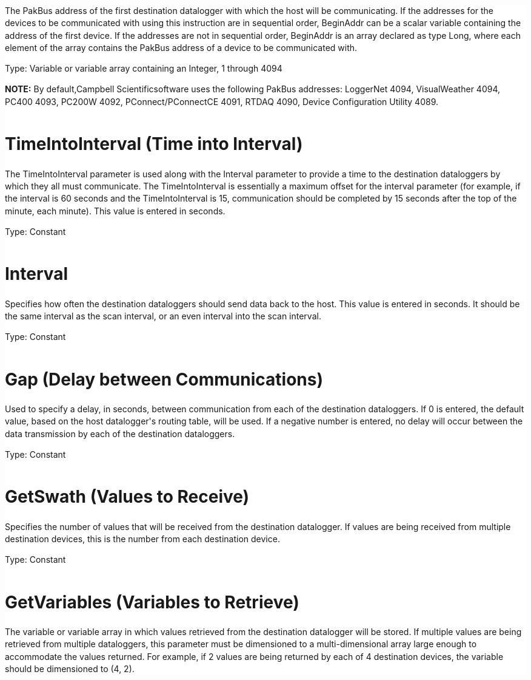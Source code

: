 The PakBus address of the first destination datalogger with which the host will be communicating. If the addresses for the devices to be communicated with using this instruction are in sequential order, BeginAddr can be a scalar variable containing the address of the first device. If the addresses are not in sequential order, BeginAddr is an array declared as type Long, where each element of the array contains the PakBus address of a device to be communicated with.

Type: Variable or variable array containing an Integer, 1 through 4094

**NOTE:** By default,Campbell Scientificsoftware uses the following PakBus addresses: LoggerNet 4094, VisualWeather 4094, PC400 4093, PC200W 4092, PConnect/PConnectCE 4091, RTDAQ 4090, Device Configuration Utility 4089.

# TimeIntoInterval (Time into Interval)

The TimeIntoInterval parameter is used along with the Interval parameter to provide a time to the destination dataloggers by which they all must communicate. The TimeIntoInterval is essentially a maximum offset for the interval parameter (for example, if the interval is 60 seconds and the TimeIntoInterval is 15, communication should be completed by 15 seconds after the top of the minute, each minute). This value is entered in seconds.

Type: Constant

# Interval

Specifies how often the destination dataloggers should send data back to the host. This value is entered in seconds. It should be the same interval as the scan interval, or an even interval into the scan interval.

Type: Constant

# Gap (Delay between Communications)

Used to specify a delay, in seconds, between communication from each of the destination dataloggers. If 0 is entered, the default value, based on the host datalogger's routing table, will be used. If a negative number is entered, no delay will occur between the data transmission by each of the destination dataloggers.

Type: Constant

# GetSwath (Values to Receive)

Specifies the number of values that will be received from the destination datalogger. If values are being received from multiple destination devices, this is the number from each destination device.

Type: Constant

# GetVariables (Variables to Retrieve)

The variable or variable array in which values retrieved from the destination datalogger will be stored. If multiple values are being retrieved from multiple dataloggers, this parameter must be dimensioned to a multi-dimensional array large enough to accommodate the values returned. For example, if 2 values are being returned by each of 4 destination devices, the variable should be dimensioned to (4, 2).

